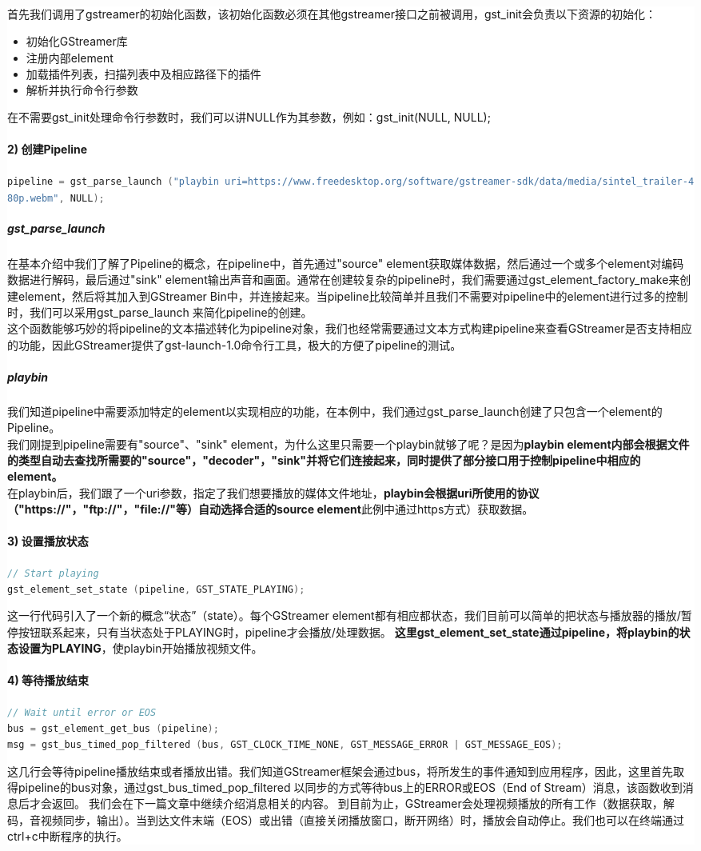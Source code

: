 首先我们调用了gstreamer的初始化函数，该初始化函数必须在其他gstreamer接口之前被调用，gst_init会负责以下资源的初始化：

- 初始化GStreamer库
- 注册内部element
- 加载插件列表，扫描列表中及相应路径下的插件
- 解析并执行命令行参数  

在不需要gst_init处理命令行参数时，我们可以讲NULL作为其参数，例如：gst_init(NULL, NULL);

#### 2) 创建Pipeline

```cpp
pipeline = gst_parse_launch ("playbin uri=https://www.freedesktop.org/software/gstreamer-sdk/data/media/sintel_trailer-480p.webm", NULL);
```

##### gst_parse_launch

在基本介绍中我们了解了Pipeline的概念，在pipeline中，首先通过"source" element获取媒体数据，然后通过一个或多个element对编码数据进行解码，最后通过"sink" element输出声音和画面。通常在创建较复杂的pipeline时，我们需要通过gst_element_factory_make来创建element，然后将其加入到GStreamer Bin中，并连接起来。当pipeline比较简单并且我们不需要对pipeline中的element进行过多的控制时，我们可以采用gst_parse_launch 来简化pipeline的创建。  
这个函数能够巧妙的将pipeline的文本描述转化为pipeline对象，我们也经常需要通过文本方式构建pipeline来查看GStreamer是否支持相应的功能，因此GStreamer提供了gst-launch-1.0命令行工具，极大的方便了pipeline的测试。

##### playbin

我们知道pipeline中需要添加特定的element以实现相应的功能，在本例中，我们通过gst_parse_launch创建了只包含一个element的Pipeline。  
我们刚提到pipeline需要有"source"、"sink" element，为什么这里只需要一个playbin就够了呢？是因为**playbin element内部会根据文件的类型自动去查找所需要的"source"，"decoder"，"sink"并将它们连接起来，同时提供了部分接口用于控制pipeline中相应的element。**  
在playbin后，我们跟了一个uri参数，指定了我们想要播放的媒体文件地址，**playbin会根据uri所使用的协议（"https://"，"ftp://"，"file://"等）自动选择合适的source element**此例中通过https方式）获取数据。  

#### 3) 设置播放状态

```cpp
// Start playing
gst_element_set_state (pipeline, GST_STATE_PLAYING);
```

这一行代码引入了一个新的概念“状态”（state）。每个GStreamer element都有相应都状态，我们目前可以简单的把状态与播放器的播放/暂停按钮联系起来，只有当状态处于PLAYING时，pipeline才会播放/处理数据。
**这里gst_element_set_state通过pipeline，将playbin的状态设置为PLAYING**，使playbin开始播放视频文件。

#### 4) 等待播放结束

```cpp
// Wait until error or EOS
bus = gst_element_get_bus (pipeline);
msg = gst_bus_timed_pop_filtered (bus, GST_CLOCK_TIME_NONE, GST_MESSAGE_ERROR | GST_MESSAGE_EOS);
```

这几行会等待pipeline播放结束或者播放出错。我们知道GStreamer框架会通过bus，将所发生的事件通知到应用程序，因此，这里首先取得pipeline的bus对象，通过gst_bus_timed_pop_filtered 以同步的方式等待bus上的ERROR或EOS（End of Stream）消息，该函数收到消息后才会返回。
我们会在下一篇文章中继续介绍消息相关的内容。
到目前为止，GStreamer会处理视频播放的所有工作（数据获取，解码，音视频同步，输出）。当到达文件末端（EOS）或出错（直接关闭播放窗口，断开网络）时，播放会自动停止。我们也可以在终端通过ctrl+c中断程序的执行。
